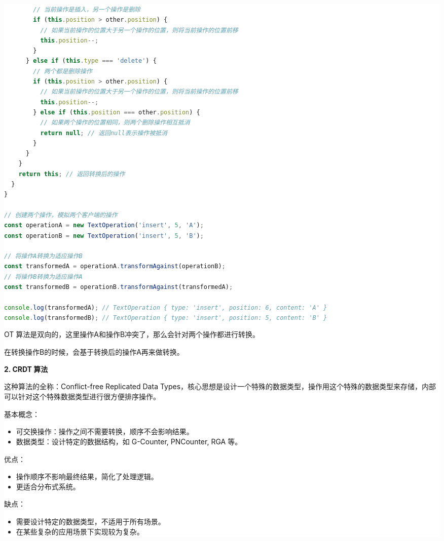 ```js
        // 当前操作是插入，另一个操作是删除
        if (this.position > other.position) {
          // 如果当前操作的位置大于另一个操作的位置，则将当前操作的位置前移
          this.position--;
        }
      } else if (this.type === 'delete') {
        // 两个都是删除操作
        if (this.position > other.position) {
          // 如果当前操作的位置大于另一个操作的位置，则将当前操作的位置前移
          this.position--;
        } else if (this.position === other.position) {
          // 如果两个操作的位置相同，则两个删除操作相互抵消
          return null; // 返回null表示操作被抵消
        }
      }
    }
    return this; // 返回转换后的操作
  }
}

// 创建两个操作，模拟两个客户端的操作
const operationA = new TextOperation('insert', 5, 'A');
const operationB = new TextOperation('insert', 5, 'B');

// 将操作A转换为适应操作B
const transformedA = operationA.transformAgainst(operationB);
// 将操作B转换为适应操作A
const transformedB = operationB.transformAgainst(transformedA);

console.log(transformedA); // TextOperation { type: 'insert', position: 6, content: 'A' }
console.log(transformedB); // TextOperation { type: 'insert', position: 5, content: 'B' }
```

OT 算法是双向的，这里操作A和操作B冲突了，那么会针对两个操作都进行转换。

在转换操作B的时候，会基于转换后的操作A再来做转换。

**2. CRDT 算法**

这种算法的全称：Conflict-free Replicated Data Types，核心思想是设计一个特殊的数据类型，操作用这个特殊的数据类型来存储，内部可以针对这个特殊数据类型进行很方便排序操作。

基本概念：

- 可交换操作：操作之间不需要转换，顺序不会影响结果。
- 数据类型：设计特定的数据结构，如 G-Counter, PNCounter, RGA 等。

优点：

- 操作顺序不影响最终结果，简化了处理逻辑。
- 更适合分布式系统。

缺点：

- 需要设计特定的数据类型，不适用于所有场景。
- 在某些复杂的应用场景下实现较为复杂。
